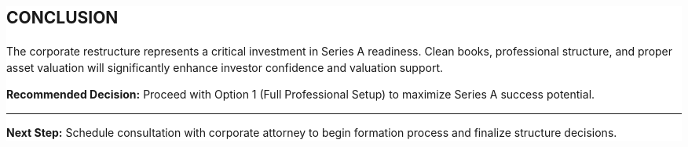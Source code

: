
## CONCLUSION

The corporate restructure represents a critical investment in Series A readiness. Clean books, professional structure, and proper asset valuation will significantly enhance investor confidence and valuation support.

**Recommended Decision:** Proceed with Option 1 (Full Professional Setup) to maximize Series A success potential.

---

**Next Step:** Schedule consultation with corporate attorney to begin formation process and finalize structure decisions.